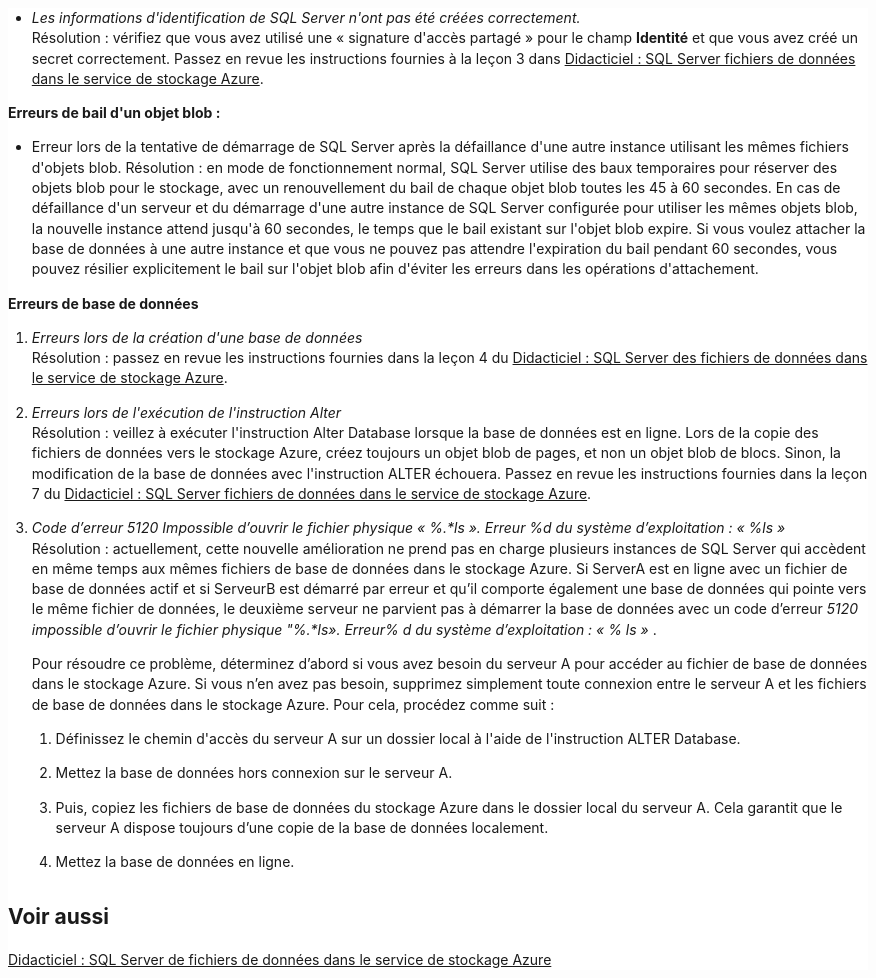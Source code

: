 -   *Les informations d'identification de SQL Server n'ont pas été créées correctement.*    
    Résolution : vérifiez que vous avez utilisé une « signature d'accès partagé » pour le champ **Identité** et que vous avez créé un secret correctement. Passez en revue les instructions fournies à la leçon 3 dans [Didacticiel : SQL Server fichiers de données dans le service de stockage Azure](../tutorial-use-azure-blob-storage-service-with-sql-server-2016.md).  
  
 **Erreurs de bail d'un objet blob :**  
  
-   Erreur lors de la tentative de démarrage de SQL Server après la défaillance d'une autre instance utilisant les mêmes fichiers d'objets blob. Résolution : en mode de fonctionnement normal, SQL Server utilise des baux temporaires pour réserver des objets blob pour le stockage, avec un renouvellement du bail de chaque objet blob toutes les 45 à 60 secondes. En cas de défaillance d'un serveur et du démarrage d'une autre instance de SQL Server configurée pour utiliser les mêmes objets blob, la nouvelle instance attend jusqu'à 60 secondes, le temps que le bail existant sur l'objet blob expire. Si vous voulez attacher la base de données à une autre instance et que vous ne pouvez pas attendre l'expiration du bail pendant 60 secondes, vous pouvez résilier explicitement le bail sur l'objet blob afin d'éviter les erreurs dans les opérations d'attachement.  
  
 **Erreurs de base de données**  
  
1.  *Erreurs lors de la création d'une base de données*   
    Résolution : passez en revue les instructions fournies dans la leçon 4 du [Didacticiel : SQL Server des fichiers de données dans le service de stockage Azure](../tutorial-use-azure-blob-storage-service-with-sql-server-2016.md).  
  
2.  *Erreurs lors de l'exécution de l'instruction Alter*   
    Résolution : veillez à exécuter l'instruction Alter Database lorsque la base de données est en ligne. Lors de la copie des fichiers de données vers le stockage Azure, créez toujours un objet blob de pages, et non un objet blob de blocs. Sinon, la modification de la base de données avec l'instruction ALTER échouera. Passez en revue les instructions fournies dans la leçon 7 du [Didacticiel : SQL Server fichiers de données dans le service de stockage Azure](../tutorial-use-azure-blob-storage-service-with-sql-server-2016.md).  
  
3.  *Code d’erreur 5120 Impossible d’ouvrir le fichier physique « %.\*ls ». Erreur %d du système d’exploitation : « %ls »*    
    Résolution : actuellement, cette nouvelle amélioration ne prend pas en charge plusieurs instances de SQL Server qui accèdent en même temps aux mêmes fichiers de base de données dans le stockage Azure. Si ServerA est en ligne avec un fichier de base de données actif et si ServeurB est démarré par erreur et qu’il comporte également une base de données qui pointe vers le même fichier de données, le deuxième serveur ne parvient pas à démarrer la base de données avec un code d’erreur *5120 impossible d’ouvrir le fichier physique "%.\*ls». Erreur% d du système d’exploitation : « % ls »* .  
  
     Pour résoudre ce problème, déterminez d’abord si vous avez besoin du serveur A pour accéder au fichier de base de données dans le stockage Azure. Si vous n’en avez pas besoin, supprimez simplement toute connexion entre le serveur A et les fichiers de base de données dans le stockage Azure. Pour cela, procédez comme suit :  
  
    1.  Définissez le chemin d'accès du serveur A sur un dossier local à l'aide de l'instruction ALTER Database.  
  
    2.  Mettez la base de données hors connexion sur le serveur A.  
  
    3.  Puis, copiez les fichiers de base de données du stockage Azure dans le dossier local du serveur A. Cela garantit que le serveur A dispose toujours d’une copie de la base de données localement.  
  
    4.  Mettez la base de données en ligne.  
  
## <a name="see-also"></a>Voir aussi  
 [Didacticiel : SQL Server de fichiers de données dans le service de stockage Azure](../tutorial-use-azure-blob-storage-service-with-sql-server-2016.md)  
